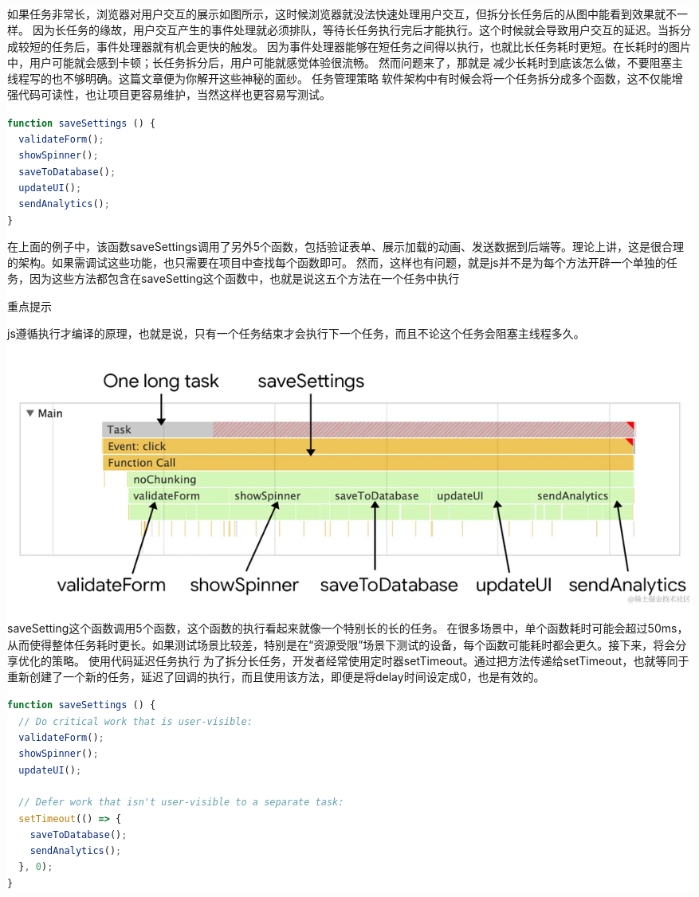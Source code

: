 如果任务非常长，浏览器对用户交互的展示如图所示，这时候浏览器就没法快速处理用户交互，但拆分长任务后的从图中能看到效果就不一样。
因为长任务的缘故，用户交互产生的事件处理就必须排队，等待长任务执行完后才能执行。这个时候就会导致用户交互的延迟。当拆分成较短的任务后，事件处理器就有机会更快的触发。
因为事件处理器能够在短任务之间得以执行，也就比长任务耗时更短。在长耗时的图片中，用户可能就会感到卡顿；长任务拆分后，用户可能就感觉体验很流畅。
然而问题来了，那就是 减少长耗时到底该怎么做，不要阻塞主线程写的也不够明确。这篇文章便为你解开这些神秘的面纱。
任务管理策略
软件架构中有时候会将一个任务拆分成多个函数，这不仅能增强代码可读性，也让项目更容易维护，当然这样也更容易写测试。

```js
function saveSettings () {
  validateForm();
  showSpinner();
  saveToDatabase();
  updateUI();
  sendAnalytics();
}
```

在上面的例子中，该函数saveSettings调用了另外5个函数，包括验证表单、展示加载的动画、发送数据到后端等。理论上讲，这是很合理的架构。如果需调试这些功能，也只需要在项目中查找每个函数即可。
然而，这样也有问题，就是js并不是为每个方法开辟一个单独的任务，因为这些方法都包含在saveSetting这个函数中，也就是说这五个方法在一个任务中执行

重点提示

js遵循执行才编译的原理，也就是说，只有一个任务结束才会执行下一个任务，而且不论这个任务会阻塞主线程多久。

![1700133257620](image/减少卡顿的优化方案/1700133257620.png)

saveSetting这个函数调用5个函数，这个函数的执行看起来就像一个特别长的长的任务。
在很多场景中，单个函数耗时可能会超过50ms，从而使得整体任务耗时更长。如果测试场景比较差，特别是在“资源受限”场景下测试的设备，每个函数可能耗时都会更久。接下来，将会分享优化的策略。
使用代码延迟任务执行
为了拆分长任务，开发者经常使用定时器setTimeout。通过把方法传递给setTimeout，也就等同于重新创建了一个新的任务，延迟了回调的执行，而且使用该方法，即便是将delay时间设定成0，也是有效的。

```js
function saveSettings () {
  // Do critical work that is user-visible:
  validateForm();
  showSpinner();
  updateUI();

  // Defer work that isn't user-visible to a separate task:
  setTimeout(() => {
    saveToDatabase();
    sendAnalytics();
  }, 0);
}
```
